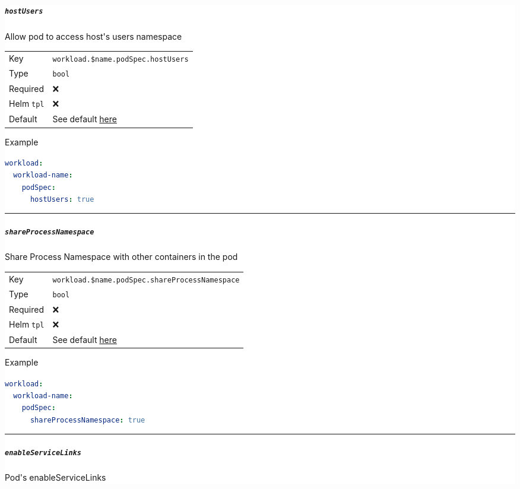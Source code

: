 
##### `hostUsers`

Allow pod to access host's users namespace

|            |                                                |
| ---------- | ---------------------------------------------- |
| Key        | `workload.$name.podSpec.hostUsers`             |
| Type       | `bool`                                         |
| Required   | ❌                                             |
| Helm `tpl` | ❌                                             |
| Default    | See default [here](../podOptions.md#hostusers) |

Example

```yaml
workload:
  workload-name:
    podSpec:
      hostUsers: true
```

---

##### `shareProcessNamespace`

Share Process Namespace with other containers in the pod

|            |                                                            |
| ---------- | ---------------------------------------------------------- |
| Key        | `workload.$name.podSpec.shareProcessNamespace`             |
| Type       | `bool`                                                     |
| Required   | ❌                                                         |
| Helm `tpl` | ❌                                                         |
| Default    | See default [here](../podOptions.md#shareprocessnamespace) |

Example

```yaml
workload:
  workload-name:
    podSpec:
      shareProcessNamespace: true
```

---

##### `enableServiceLinks`

Pod's enableServiceLinks
